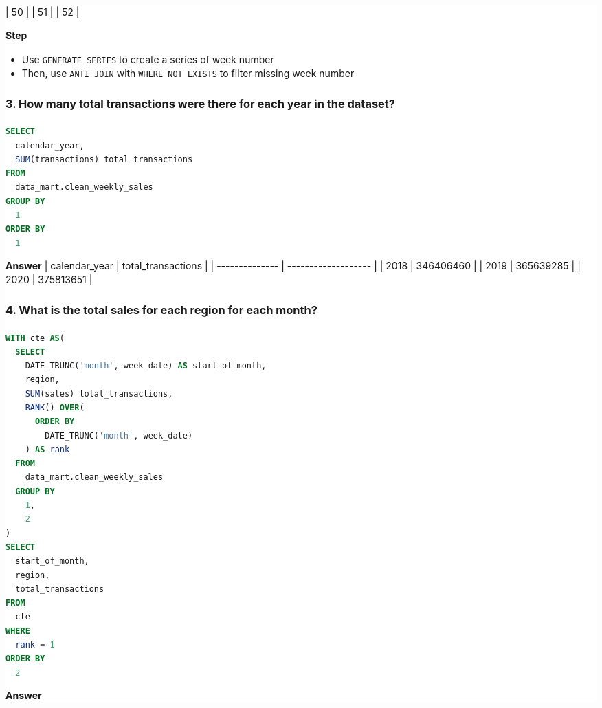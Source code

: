 | 50                    |
| 51                    |
| 52                    |

**Step**
* Use `GENERATE_SERIES` to create a series of week number
* Then, use `ANTI JOIN` with `WHERE NOT EXISTS` to filter missing week number
### 3.  How many total transactions were there for each year in the dataset?
````sql
SELECT
  calendar_year,
  SUM(transactions) total_transactions
FROM
  data_mart.clean_weekly_sales
GROUP BY
  1
ORDER BY
  1
````
**Answer**
| calendar\_year | total\_transactions |
| -------------- | ------------------- |
| 2018           | 346406460           |
| 2019           | 365639285           |
| 2020           | 375813651           |

### 4.  What is the total sales for each region for each month?
````sql
WITH cte AS(
  SELECT
    DATE_TRUNC('month', week_date) AS start_of_month,
    region,
    SUM(sales) total_transactions,
    RANK() OVER(
      ORDER BY
        DATE_TRUNC('month', week_date)
    ) AS rank
  FROM
    data_mart.clean_weekly_sales
  GROUP BY
    1,
    2
)
SELECT
  start_of_month,
  region,
  total_transactions
FROM
  cte
WHERE
  rank = 1
ORDER BY
  2
````
**Answer**
